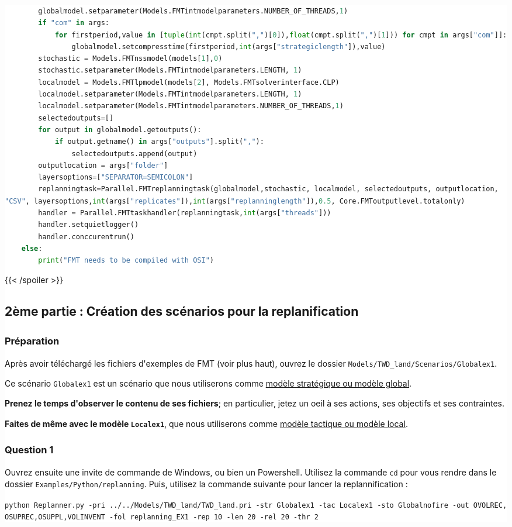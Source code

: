 ```python
        globalmodel.setparameter(Models.FMTintmodelparameters.NUMBER_OF_THREADS,1)
        if "com" in args:
            for firstperiod,value in [tuple(int(cmpt.split(",")[0]),float(cmpt.split(",")[1])) for cmpt in args["com"]]:
                globalmodel.setcompresstime(firstperiod,int(args["strategiclength"]),value)
        stochastic = Models.FMTnssmodel(models[1],0)
        stochastic.setparameter(Models.FMTintmodelparameters.LENGTH, 1)
        localmodel = Models.FMTlpmodel(models[2], Models.FMTsolverinterface.CLP)
        localmodel.setparameter(Models.FMTintmodelparameters.LENGTH, 1)
        localmodel.setparameter(Models.FMTintmodelparameters.NUMBER_OF_THREADS,1)
        selectedoutputs=[]
        for output in globalmodel.getoutputs():
            if output.getname() in args["outputs"].split(","):
                selectedoutputs.append(output)
        outputlocation = args["folder"]
        layersoptions=["SEPARATOR=SEMICOLON"]
        replanningtask=Parallel.FMTreplanningtask(globalmodel,stochastic, localmodel, selectedoutputs, outputlocation, "CSV", layersoptions,int(args["replicates"]),int(args["replanninglength"]),0.5, Core.FMToutputlevel.totalonly)
        handler = Parallel.FMTtaskhandler(replanningtask,int(args["threads"]))
        handler.setquietlogger()
        handler.conccurentrun()
    else:
        print("FMT needs to be compiled with OSI")
```
{{< /spoiler >}}

## 2ème partie : Création des scénarios pour la replanification

### Préparation

Après avoir téléchargé les fichiers d'exemples de FMT (voir plus haut), ouvrez le dossier `Models/TWD_land/Scenarios/Globalex1`.

Ce scénario `Globalex1` est un scénario que nous utiliserons comme [modèle stratégique ou modèle global](../replanning#le-modèle-stratégique).

**Prenez le temps d'observer le contenu de ses fichiers**; en particulier, jetez un oeil à ses actions, ses objectifs et ses contraintes.

**Faites de même avec le modèle `Localex1`**, que nous utiliserons comme [modèle tactique ou modèle local](../replanning#le-modèle-tactique).

### Question 1

Ouvrez ensuite une invite de commande de Windows, ou bien un Powershell. Utilisez la commande `cd` pour vous rendre dans le dossier `Examples/Python/replanning`. Puis, utilisez la commande suivante pour lancer la replannification :

```shell
python Replanner.py -pri ../../Models/TWD_land/TWD_land.pri -str Globalex1 -tac Localex1 -sto Globalnofire -out OVOLREC,OSUPREC,OSUPPL,VOLINVENT -fol replanning_EX1 -rep 10 -len 20 -rel 20 -thr 2
```
